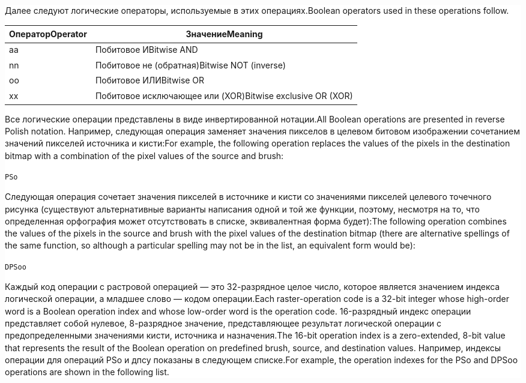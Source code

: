 

 

<span data-ttu-id="5710c-117">Далее следуют логические операторы, используемые в этих операциях.</span><span class="sxs-lookup"><span data-stu-id="5710c-117">Boolean operators used in these operations follow.</span></span>



| <span data-ttu-id="5710c-118">Оператор</span><span class="sxs-lookup"><span data-stu-id="5710c-118">Operator</span></span> | <span data-ttu-id="5710c-119">Значение</span><span class="sxs-lookup"><span data-stu-id="5710c-119">Meaning</span></span>                    |
|----------|----------------------------|
| <span data-ttu-id="5710c-120">а</span><span class="sxs-lookup"><span data-stu-id="5710c-120">a</span></span>        | <span data-ttu-id="5710c-121">Побитовое И</span><span class="sxs-lookup"><span data-stu-id="5710c-121">Bitwise AND</span></span>                |
| <span data-ttu-id="5710c-122">n</span><span class="sxs-lookup"><span data-stu-id="5710c-122">n</span></span>        | <span data-ttu-id="5710c-123">Побитовое не (обратная)</span><span class="sxs-lookup"><span data-stu-id="5710c-123">Bitwise NOT (inverse)</span></span>      |
| <span data-ttu-id="5710c-124">o</span><span class="sxs-lookup"><span data-stu-id="5710c-124">o</span></span>        | <span data-ttu-id="5710c-125">Побитовое ИЛИ</span><span class="sxs-lookup"><span data-stu-id="5710c-125">Bitwise OR</span></span>                 |
| <span data-ttu-id="5710c-126">x</span><span class="sxs-lookup"><span data-stu-id="5710c-126">x</span></span>        | <span data-ttu-id="5710c-127">Побитовое исключающее или (XOR)</span><span class="sxs-lookup"><span data-stu-id="5710c-127">Bitwise exclusive OR (XOR)</span></span> |



 

<span data-ttu-id="5710c-128">Все логические операции представлены в виде инвертированной нотации.</span><span class="sxs-lookup"><span data-stu-id="5710c-128">All Boolean operations are presented in reverse Polish notation.</span></span> <span data-ttu-id="5710c-129">Например, следующая операция заменяет значения пикселов в целевом битовом изображении сочетанием значений пикселей источника и кисти:</span><span class="sxs-lookup"><span data-stu-id="5710c-129">For example, the following operation replaces the values of the pixels in the destination bitmap with a combination of the pixel values of the source and brush:</span></span>


```C++
PSo 
```



<span data-ttu-id="5710c-130">Следующая операция сочетает значения пикселей в источнике и кисти со значениями пикселей целевого точечного рисунка (существуют альтернативные варианты написания одной и той же функции, поэтому, несмотря на то, что определенная орфография может отсутствовать в списке, эквивалентная форма будет):</span><span class="sxs-lookup"><span data-stu-id="5710c-130">The following operation combines the values of the pixels in the source and brush with the pixel values of the destination bitmap (there are alternative spellings of the same function, so although a particular spelling may not be in the list, an equivalent form would be):</span></span>


```C++
DPSoo 
```



<span data-ttu-id="5710c-131">Каждый код операции с растровой операцией — это 32-разрядное целое число, которое является значением индекса логической операции, а младшее слово — кодом операции.</span><span class="sxs-lookup"><span data-stu-id="5710c-131">Each raster-operation code is a 32-bit integer whose high-order word is a Boolean operation index and whose low-order word is the operation code.</span></span> <span data-ttu-id="5710c-132">16-разрядный индекс операции представляет собой нулевое, 8-разрядное значение, представляющее результат логической операции с предопределенными значениями кисти, источника и назначения.</span><span class="sxs-lookup"><span data-stu-id="5710c-132">The 16-bit operation index is a zero-extended, 8-bit value that represents the result of the Boolean operation on predefined brush, source, and destination values.</span></span> <span data-ttu-id="5710c-133">Например, индексы операции для операций PSo и дпсу показаны в следующем списке.</span><span class="sxs-lookup"><span data-stu-id="5710c-133">For example, the operation indexes for the PSo and DPSoo operations are shown in the following list.</span></span>
